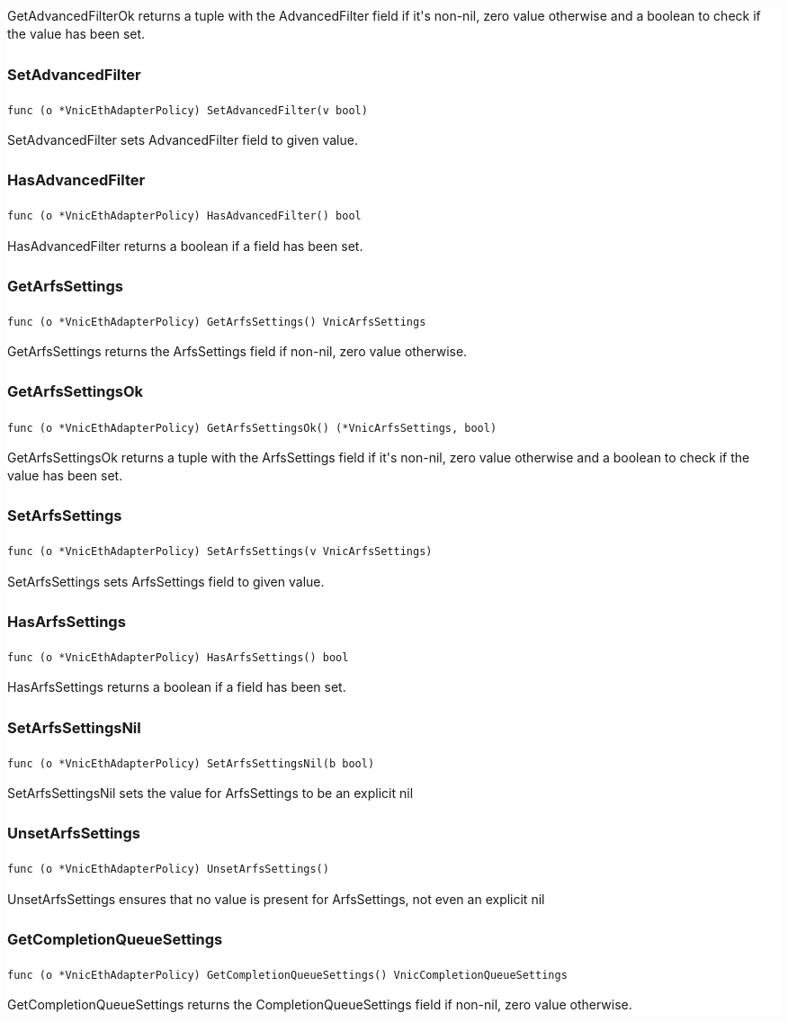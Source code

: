 GetAdvancedFilterOk returns a tuple with the AdvancedFilter field if it's non-nil, zero value otherwise
and a boolean to check if the value has been set.

### SetAdvancedFilter

`func (o *VnicEthAdapterPolicy) SetAdvancedFilter(v bool)`

SetAdvancedFilter sets AdvancedFilter field to given value.

### HasAdvancedFilter

`func (o *VnicEthAdapterPolicy) HasAdvancedFilter() bool`

HasAdvancedFilter returns a boolean if a field has been set.

### GetArfsSettings

`func (o *VnicEthAdapterPolicy) GetArfsSettings() VnicArfsSettings`

GetArfsSettings returns the ArfsSettings field if non-nil, zero value otherwise.

### GetArfsSettingsOk

`func (o *VnicEthAdapterPolicy) GetArfsSettingsOk() (*VnicArfsSettings, bool)`

GetArfsSettingsOk returns a tuple with the ArfsSettings field if it's non-nil, zero value otherwise
and a boolean to check if the value has been set.

### SetArfsSettings

`func (o *VnicEthAdapterPolicy) SetArfsSettings(v VnicArfsSettings)`

SetArfsSettings sets ArfsSettings field to given value.

### HasArfsSettings

`func (o *VnicEthAdapterPolicy) HasArfsSettings() bool`

HasArfsSettings returns a boolean if a field has been set.

### SetArfsSettingsNil

`func (o *VnicEthAdapterPolicy) SetArfsSettingsNil(b bool)`

 SetArfsSettingsNil sets the value for ArfsSettings to be an explicit nil

### UnsetArfsSettings
`func (o *VnicEthAdapterPolicy) UnsetArfsSettings()`

UnsetArfsSettings ensures that no value is present for ArfsSettings, not even an explicit nil
### GetCompletionQueueSettings

`func (o *VnicEthAdapterPolicy) GetCompletionQueueSettings() VnicCompletionQueueSettings`

GetCompletionQueueSettings returns the CompletionQueueSettings field if non-nil, zero value otherwise.
